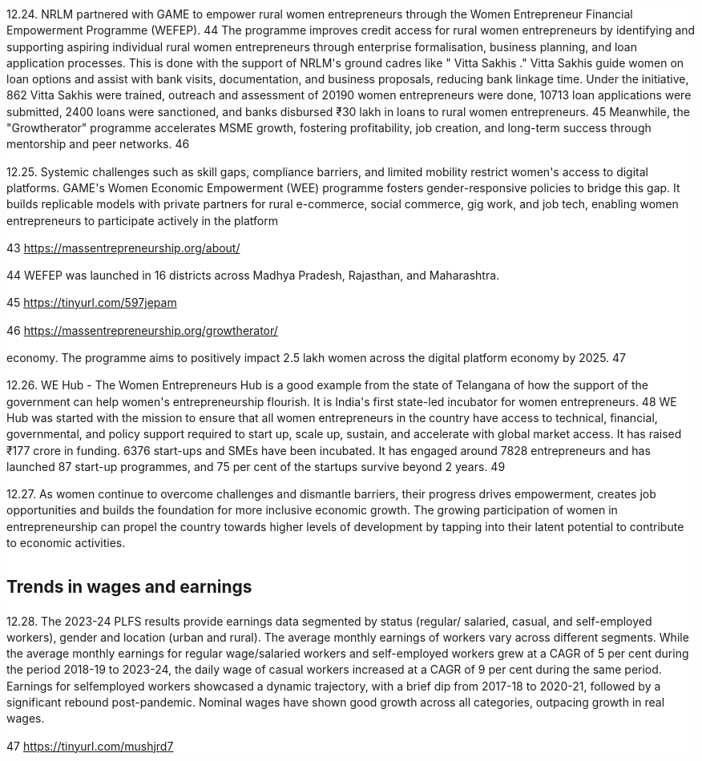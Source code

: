 12.24. NRLM partnered with GAME to empower rural women entrepreneurs through the  Women  Entrepreneur  Financial  Empowerment  Programme  (WEFEP). 44   The programme  improves  credit  access  for  rural  women  entrepreneurs  by  identifying and  supporting  aspiring  individual  rural  women  entrepreneurs  through  enterprise formalisation, business planning, and loan application processes. This is done with the support of NRLM's ground cadres like " Vitta Sakhis ." Vitta Sakhis guide women on loan options and assist with bank visits, documentation, and business proposals, reducing bank linkage time. Under the initiative, 862 Vitta Sakhis were trained, outreach and assessment of 20190 women entrepreneurs were done, 10713 loan applications were submitted,  2400  loans  were  sanctioned,  and  banks  disbursed  ₹30  lakh  in  loans  to rural women entrepreneurs. 45  Meanwhile, the "Growtherator" programme accelerates MSME growth,  fostering  profitability,  job  creation,  and  long-term  success  through mentorship and peer networks. 46

12.25.  Systemic challenges such as skill gaps, compliance barriers, and limited mobility restrict women's access to digital platforms. GAME's Women Economic Empowerment (WEE)  programme  fosters  gender-responsive  policies  to  bridge  this  gap.  It  builds replicable  models  with  private  partners  for  rural  e-commerce,  social  commerce,  gig work, and job tech, enabling women entrepreneurs to participate actively in the platform

43  https://massentrepreneurship.org/about/

44  WEFEP was launched in 16 districts across Madhya Pradesh, Rajasthan, and Maharashtra.

45  https://tinyurl.com/597jepam

46  https://massentrepreneurship.org/growtherator/

economy. The programme aims to positively impact 2.5 lakh women across the digital platform economy by 2025. 47

12.26. WE Hub - The Women Entrepreneurs Hub is a good example from the state of Telangana of how the support of the government can help women's entrepreneurship flourish. It is India's first state-led incubator for women entrepreneurs. 48  WE Hub was started with the mission to ensure that all women entrepreneurs in the country have access to technical, financial, governmental, and policy support required to start up, scale up, sustain, and accelerate with global market access. It has raised ₹177 crore in funding. 6376 start-ups and SMEs have been incubated. It has engaged around 7828 entrepreneurs and has launched 87 start-up programmes, and 75 per cent of the startups survive beyond 2 years. 49

12.27.  As women continue to overcome challenges and dismantle barriers, their progress drives  empowerment, creates job opportunities and builds the foundation for more inclusive economic growth. The growing participation of women in entrepreneurship can propel the country towards higher levels of development by tapping into their latent potential to contribute to economic activities.

## Trends in wages and earnings

12.28. The 2023-24 PLFS results provide earnings data segmented by status (regular/ salaried, casual, and self-employed workers), gender and location (urban and rural). The average monthly earnings of workers vary across different segments. While the average monthly earnings for regular wage/salaried workers and self-employed workers grew at a CAGR of 5 per cent during the period 2018-19 to 2023-24, the daily wage of casual workers increased at a CAGR of 9 per cent during the same period.  Earnings for selfemployed workers showcased a dynamic trajectory, with a brief dip from 2017-18 to 2020-21, followed by a significant rebound post-pandemic. Nominal wages have shown good growth across all categories, outpacing growth in real wages.

47  https://tinyurl.com/mushjrd7
